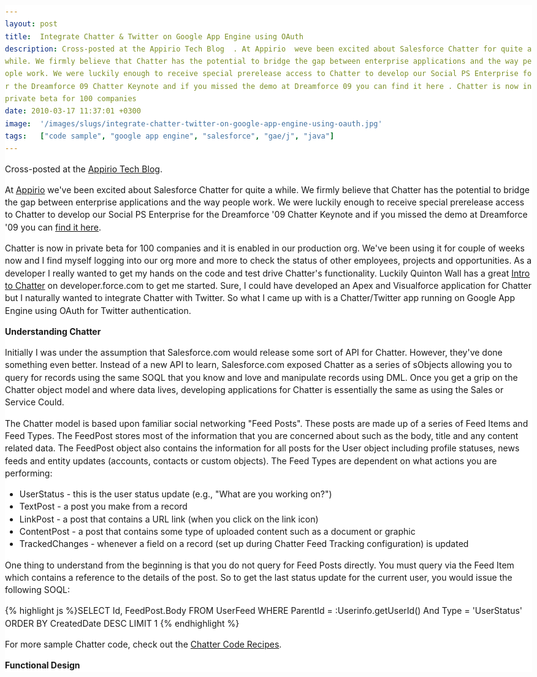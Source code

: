 ```yaml
---
layout: post
title:  Integrate Chatter & Twitter on Google App Engine using OAuth
description: Cross-posted at the Appirio Tech Blog  . At Appirio  weve been excited about Salesforce Chatter for quite a while. We firmly believe that Chatter has the potential to bridge the gap between enterprise applications and the way people work. We were luckily enough to receive special prerelease access to Chatter to develop our Social PS Enterprise for the Dreamforce 09 Chatter Keynote and if you missed the demo at Dreamforce 09 you can find it here . Chatter is now in private beta for 100 companies 
date: 2010-03-17 11:37:01 +0300
image:  '/images/slugs/integrate-chatter-twitter-on-google-app-engine-using-oauth.jpg'
tags:   ["code sample", "google app engine", "salesforce", "gae/j", "java"]
---
```

<p>Cross-posted at the <a href="http://techblog.appirio.com/2010/03/integrate-chatter-twitter-on-google-app.html">Appirio Tech Blog</a>.</p>
<p>At <a href="http://www.appirio.com" target="_blank">Appirio</a> we've been excited about Salesforce Chatter for quite a while. We firmly believe that Chatter has the potential to bridge the gap between enterprise applications and the way people work. We were luckily enough to receive special prerelease access to Chatter to develop our Social PS Enterprise for the Dreamforce '09 Chatter Keynote and if you missed the demo at Dreamforce '09 you can <a href="http://www.youtube.com/watch?v=Xu-2ZgrmBhs&feature=player_embedded#" target="_blank">find it here</a>.</p>
<p>Chatter is now in private beta for 100 companies and it is enabled in our production org. We've been using it for couple of weeks now and I find myself logging into our org more and more to check the status of other employees, projects and opportunities. As a developer I really wanted to get my hands on the code and test drive Chatter's functionality. Luckily Quinton Wall has a great <a href="http://wiki.developerforce.com/index.php/An_Introduction_to_Salesforce_Chatter" target="_blank">Intro to Chatter</a> on developer.force.com to get me started. Sure, I could have developed an Apex and Visualforce application for Chatter but I naturally wanted to integrate Chatter with Twitter. So what I came up with is a Chatter/Twitter app running on Google App Engine using OAuth for Twitter authentication.</p>
<figure class="kg-card kg-embed-card"><iframe width="200" height="113" src="https://www.youtube.com/embed/FqeGxAuFqSM?feature=oembed" frameborder="0" allow="accelerometer; autoplay; clipboard-write; encrypted-media; gyroscope; picture-in-picture" allowfullscreen></iframe></figure><p><strong>Understanding Chatter</strong></p>
<p>Initially I was under the assumption that Salesforce.com would release some sort of API for Chatter. However, they've done something even better. Instead of a new API to learn, Salesforce.com exposed Chatter as a series of sObjects allowing you to query for records using the same SOQL that you know and love and manipulate records using DML. Once you get a grip on the Chatter object model and where data lives, developing applications for Chatter is essentially the same as using the Sales or Service Could.</p>
<p>The Chatter model is based upon familiar social networking "Feed Posts". These posts are made up of a series of Feed Items and Feed Types. The FeedPost stores most of the information that you are concerned about such as the body, title and any content related data. The FeedPost object also contains the information for all posts for the User object including profile statuses, news feeds and entity updates (accounts, contacts or custom objects). The Feed Types are dependent on what actions you are performing:</p>
<ul><li> UserStatus - this is the user status update (e.g., "What are you working on?")</li><li> TextPost - a post you make from a record</li><li> LinkPost - a post that contains a URL link (when you click on the link icon)</li><li> ContentPost - a post that contains some type of uploaded content such as a document or graphic</li><li> TrackedChanges - whenever a field on a record (set up during Chatter Feed Tracking configuration) is updated</li></ul>
<p>One thing to understand from the beginning is that you do not query for Feed Posts directly. You must query via the Feed Item which contains a reference to the details of the post. So to get the last status update for the current user, you would issue the following SOQL:</p>
{% highlight js %}SELECT Id, FeedPost.Body FROM UserFeed WHERE ParentId = :Userinfo.getUserId() And Type = 'UserStatus' ORDER BY CreatedDate DESC LIMIT 1
{% endhighlight %}
<p>For more sample Chatter code, check out the <a href="http://wiki.developerforce.com/index.php/Chatter_Code_Recipes" target="_blank">Chatter Code Recipes</a>.</p>
<p><b>Functional Design</b></p>